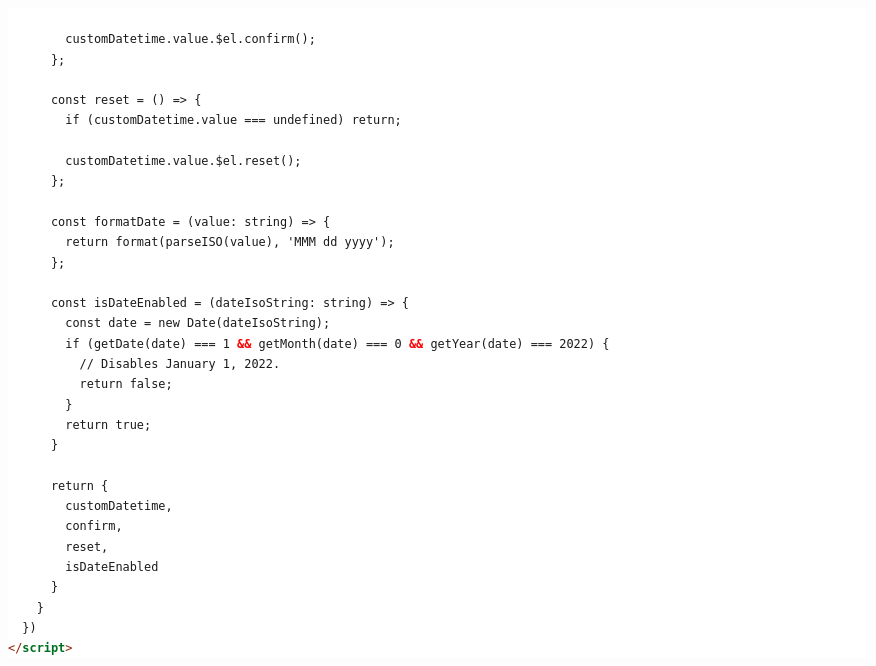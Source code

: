 ```html
        
        customDatetime.value.$el.confirm();
      };

      const reset = () => {
        if (customDatetime.value === undefined) return;
        
        customDatetime.value.$el.reset();
      };

      const formatDate = (value: string) => {
        return format(parseISO(value), 'MMM dd yyyy');
      };

      const isDateEnabled = (dateIsoString: string) => {
        const date = new Date(dateIsoString);
        if (getDate(date) === 1 && getMonth(date) === 0 && getYear(date) === 2022) {
          // Disables January 1, 2022.
          return false;
        }
        return true;
      }

      return {
        customDatetime,
        confirm,
        reset,
        isDateEnabled
      }
    }
  })
</script>
```

</TabItem>

</Tabs>

<Props />
<Events />
<Methods />
<Parts />
<CustomProps />
<Slots />